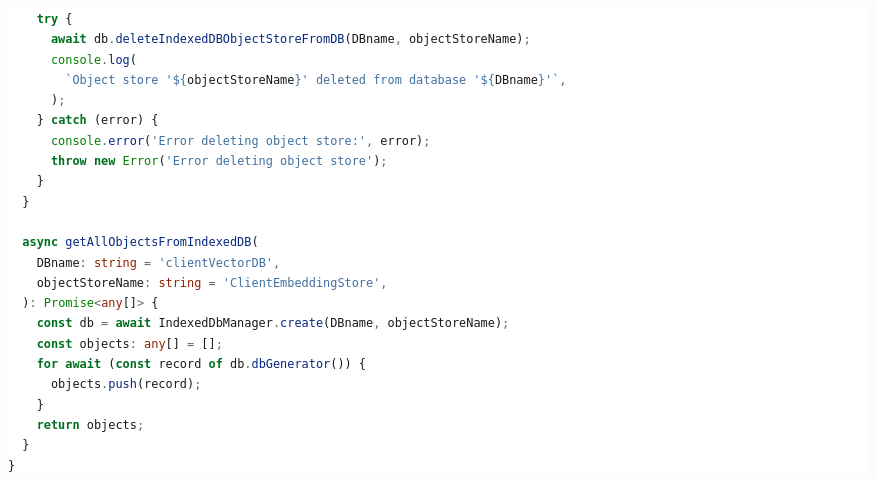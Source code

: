 ```index.ts
    try {
      await db.deleteIndexedDBObjectStoreFromDB(DBname, objectStoreName);
      console.log(
        `Object store '${objectStoreName}' deleted from database '${DBname}'`,
      );
    } catch (error) {
      console.error('Error deleting object store:', error);
      throw new Error('Error deleting object store');
    }
  }

  async getAllObjectsFromIndexedDB(
    DBname: string = 'clientVectorDB',
    objectStoreName: string = 'ClientEmbeddingStore',
  ): Promise<any[]> {
    const db = await IndexedDbManager.create(DBname, objectStoreName);
    const objects: any[] = [];
    for await (const record of db.dbGenerator()) {
      objects.push(record);
    }
    return objects;
  }
}
```
